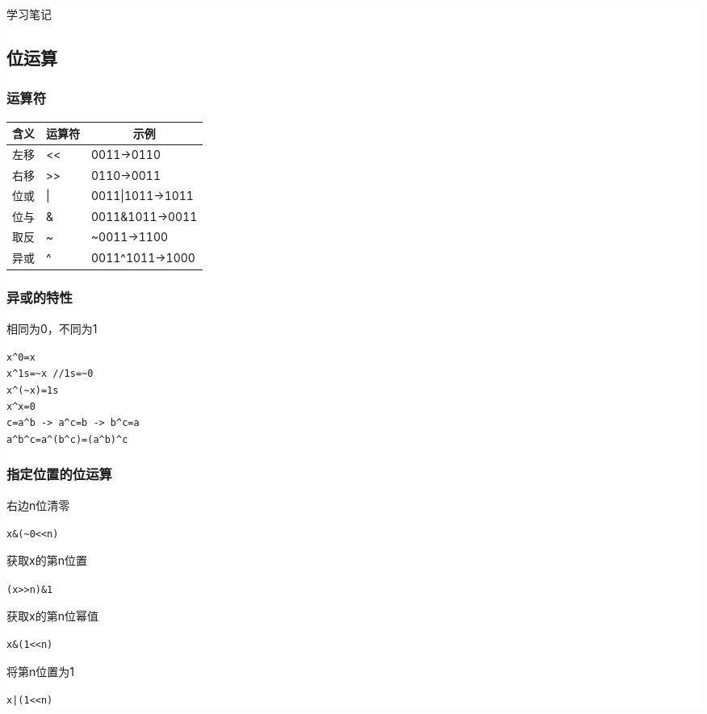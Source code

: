 学习笔记

## 位运算

### 运算符

| 含义 | 运算符 | 示例             |
| ---- | ------ | ---------------- |
| 左移 | <<     | 0011->0110       |
| 右移 | >>     | 0110->0011       |
| 位或 | \|     | 0011\|1011->1011 |
| 位与 | &      | 0011&1011->0011  |
| 取反 | ~      | ~0011->1100      |
| 异或 | ^      | 0011^1011->1000  |

### 异或的特性

相同为0，不同为1

```
x^0=x
x^1s=~x //1s=~0
x^(~x)=1s
x^x=0
c=a^b -> a^c=b -> b^c=a
a^b^c=a^(b^c)=(a^b)^c
```

### 指定位置的位运算

右边n位清零

```
x&(~0<<n)
```

获取x的第n位置

```
(x>>n)&1
```

获取x的第n位幂值

```
x&(1<<n)
```

将第n位置为1

```
x|(1<<n)
```
